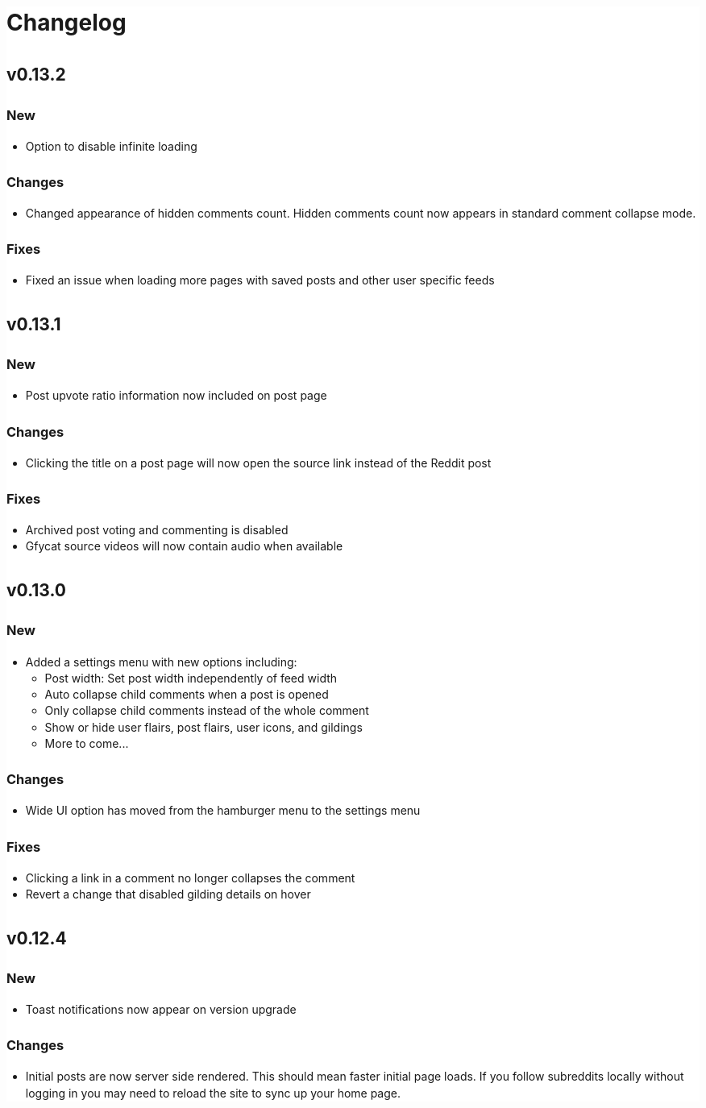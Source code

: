 # Changelog

## v0.13.2
### New
- Option to disable infinite loading 
### Changes
- Changed appearance of hidden comments count. Hidden comments count now appears in standard comment collapse mode.
### Fixes
- Fixed an issue when loading more pages with saved posts and other user specific feeds

## v0.13.1
### New
- Post upvote ratio information now included on post page
### Changes
- Clicking the title on a post page will now open the source link instead of the Reddit post 
### Fixes
- Archived post voting and commenting is disabled
- Gfycat source videos will now contain audio when available

## v0.13.0
### New
- Added a settings menu with new options including: 
  - Post width: Set post width independently of feed width
  - Auto collapse child comments when a post is opened
  - Only collapse child comments instead of the whole comment
  - Show or hide user flairs, post flairs, user icons, and gildings
  - More to come... 
### Changes
- Wide UI option has moved from the hamburger menu to the settings menu
### Fixes
- Clicking a link in a comment no longer collapses the comment
- Revert a change that disabled gilding details on hover

## v0.12.4
### New
- Toast notifications now appear on version upgrade
### Changes
- Initial posts are now server side rendered. This should mean faster initial page loads. If you follow subreddits locally without logging in you may need to reload the site to sync up your home page.  
